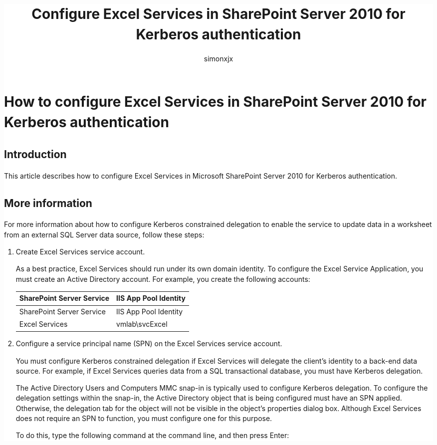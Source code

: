 ﻿---
title: Configure Excel Services in SharePoint Server 2010 for Kerberos authentication
description: Describe how to configure Excel Services in SharePoint Server 2010 for Kerberos authentication.
author: simonxjx
manager: willchen
audience: ITPro
ms.service: sharepoint-powershell
ms.topic: article
ms.author: v-six
---

# How to configure Excel Services in SharePoint Server 2010 for Kerberos authentication

## Introduction

This article describes how to configure Excel Services in Microsoft SharePoint Server 2010 for Kerberos authentication.

## More information

For more information about how to configure Kerberos constrained delegation to enable the service to update data in a worksheet from an external SQL Server data source, follow these steps:

1. Create Excel Services service account.

    As a best practice, Excel Services should run under its own domain identity. To configure the Excel Service Application, you must create an Active Directory account. For example, you create the following accounts:

    |SharePoint Server Service|IIS App Pool Identity|
    |-|-|
    |SharePoint Server Service|	IIS App Pool Identity|
    |Excel Services|	vmlab\svcExcel|

1. Configure a service principal name (SPN) on the Excel Services service account.

    You must configure Kerberos constrained delegation if Excel Services will delegate the client’s identity to a back-end data source. For example, if Excel Services queries data from a SQL transactional database, you must have Kerberos delegation. 

    The Active Directory Users and Computers MMC snap-in is typically used to configure Kerberos delegation. To configure the delegation settings within the snap-in, the Active Directory object that is being configured must have an SPN applied. Otherwise, the delegation tab for the object will not be visible in the object’s properties dialog box. Although Excel Services does not require an SPN to function, you must configure one for this purpose. 

    To do this, type the following command at the command line, and then press Enter:

